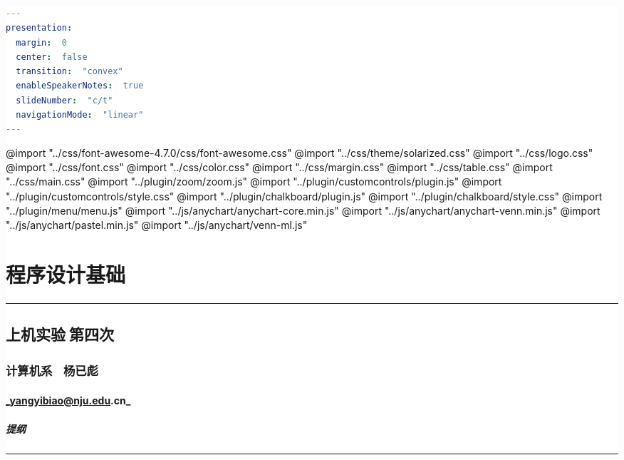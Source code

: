 ```yaml
---
presentation: 
  margin:  0
  center:  false
  transition:  "convex"
  enableSpeakerNotes:  true
  slideNumber:  "c/t"
  navigationMode:  "linear"
---
```


@import "../css/font-awesome-4.7.0/css/font-awesome.css"
@import "../css/theme/solarized.css"
@import "../css/logo.css"
@import "../css/font.css"
@import "../css/color.css"
@import "../css/margin.css"
@import "../css/table.css"
@import "../css/main.css"
@import "../plugin/zoom/zoom.js"
@import "../plugin/customcontrols/plugin.js"
@import "../plugin/customcontrols/style.css"
@import "../plugin/chalkboard/plugin.js"
@import "../plugin/chalkboard/style.css"
@import "../plugin/menu/menu.js"
@import "../js/anychart/anychart-core.min.js"
@import "../js/anychart/anychart-venn.min.js"
@import "../js/anychart/pastel.min.js"
@import "../js/anychart/venn-ml.js"



<div class="bottom20"></div>

# 程序设计基础

<hr class="width50 center">

## 上机实验 第四次

<div class="bottom8"></div>

### 计算机系 &nbsp;&nbsp; 杨已彪

#### _yangyibiao@nju.edu.cn_



##### 提纲

---
